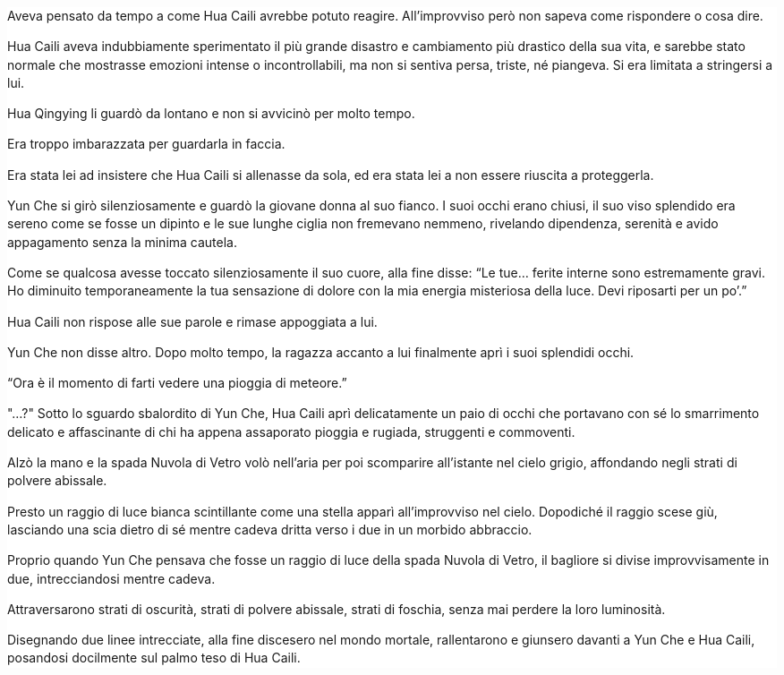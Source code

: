 
Aveva pensato da tempo a come Hua Caili avrebbe potuto reagire. All’improvviso però non sapeva come rispondere o cosa dire.


Hua Caili aveva indubbiamente sperimentato il più grande disastro e cambiamento più drastico della sua vita, e sarebbe stato normale che mostrasse emozioni intense o incontrollabili, ma non si sentiva persa, triste, né piangeva.
Si era limitata a stringersi a lui.


Hua Qingying li guardò da lontano e non si avvicinò per molto tempo.


Era troppo imbarazzata per guardarla in faccia.


Era stata lei ad insistere che Hua Caili si allenasse da sola, ed era stata lei a non essere riuscita a proteggerla.


Yun Che si girò silenziosamente e guardò la giovane donna al suo fianco. I suoi occhi erano chiusi, il suo viso splendido era sereno come se fosse un dipinto e le sue lunghe ciglia non fremevano nemmeno, rivelando dipendenza, serenità e avido appagamento senza la minima cautela.


Come se qualcosa avesse toccato silenziosamente il suo cuore, alla fine disse: “Le tue… ferite interne sono estremamente gravi. Ho diminuito temporaneamente la tua sensazione di dolore con la mia energia misteriosa della luce. Devi riposarti per un po’.”


Hua Caili non rispose alle sue parole e rimase appoggiata a lui.


Yun Che non disse altro. Dopo molto tempo, la ragazza accanto a lui finalmente aprì i suoi splendidi occhi.

“Ora è il momento di farti vedere una pioggia di meteore.”


"…?" Sotto lo sguardo sbalordito di Yun Che, Hua Caili aprì delicatamente un paio di occhi che portavano con sé lo smarrimento delicato e affascinante di chi ha appena assaporato pioggia e rugiada, struggenti e commoventi.


Alzò la mano e la spada Nuvola di Vetro volò nell’aria per poi scomparire all’istante nel cielo grigio, affondando negli strati di polvere abissale.


Presto un raggio di luce bianca scintillante come una stella apparì all’improvviso nel cielo. Dopodiché il raggio scese giù, lasciando una scia dietro di sé mentre cadeva dritta verso i due in un morbido abbraccio.


Proprio quando Yun Che pensava che fosse un raggio di luce della spada Nuvola di Vetro, il bagliore si divise improvvisamente in due, intrecciandosi mentre cadeva.


Attraversarono strati di oscurità, strati di polvere abissale, strati di foschia, senza mai perdere la loro luminosità.


Disegnando due linee intrecciate, alla fine discesero nel mondo mortale, rallentarono e giunsero davanti a Yun Che e Hua Caili, posandosi docilmente sul palmo teso di Hua Caili.
